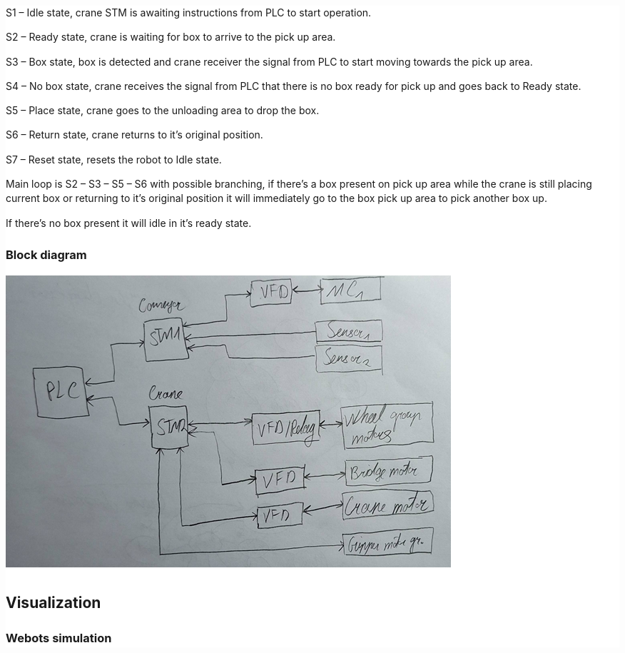 
S1 – Idle state, crane STM is awaiting instructions from PLC to start operation.

S2 – Ready state, crane is waiting for box to arrive to the pick up area.

S3 – Box state, box is detected and crane receiver the signal from PLC to start moving towards the pick up area.

S4 – No box state, crane receives the signal from PLC that there is no box ready for pick up and goes back to Ready state.

S5 – Place state, crane goes to the unloading area to drop the box.

S6 – Return state, crane returns to it’s original position.

S7 – Reset state, resets the robot to Idle state.

Main loop is S2 – S3 – S5 – S6 with possible branching, if there’s a box present on pick up area while the crane is still placing current box or returning to it’s original position it will immediately go to the box pick up area to pick another box up.

If there’s no box present it will idle in it’s ready state.

### Block diagram

![Alt text](./Pics/Blockdiagram.png "Block Diagram")


## Visualization

### Webots simulation

